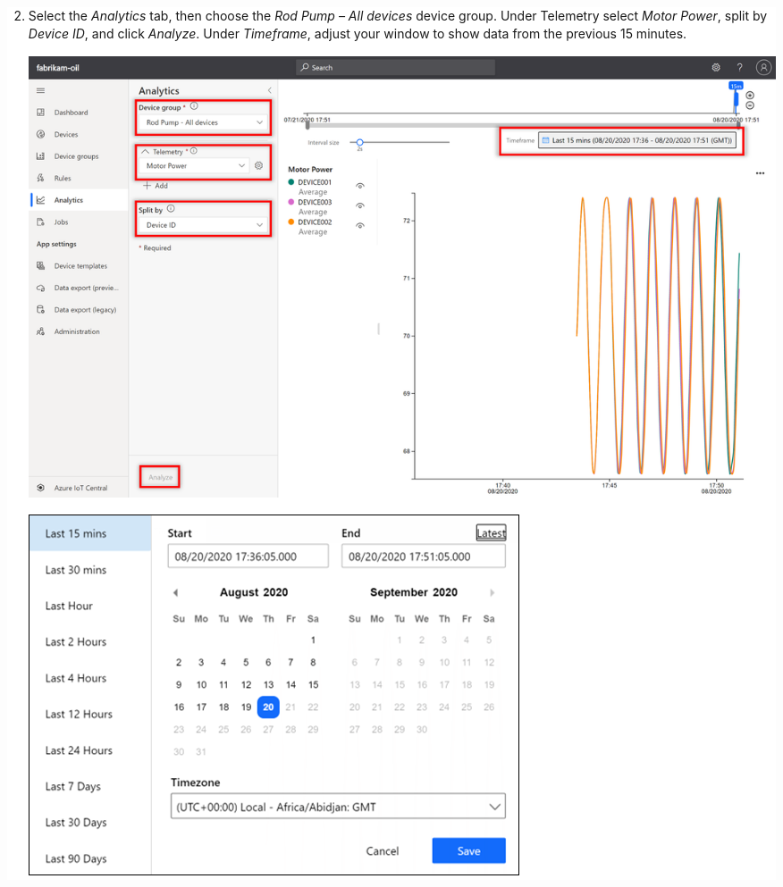 2. Select the _Analytics_ tab, then choose the _Rod Pump – All devices_ device group. Under Telemetry select _Motor Power_, split by _Device ID_, and click _Analyze_. Under _Timeframe_, adjust your window to show data from the previous 15 minutes.

    ![Motor power telemetry graphing options are displayed. The graph shows a line with a drop off.](media/iot-central-analytics-tab.png "Focus Telemetry Chart to Motor Power")

    ![Motor power telemetry graphing options are displayed. The graph shows a line with a drop off.](media/iot-central-timeframe.png "Focus Telemetry Chart to Motor Power")
